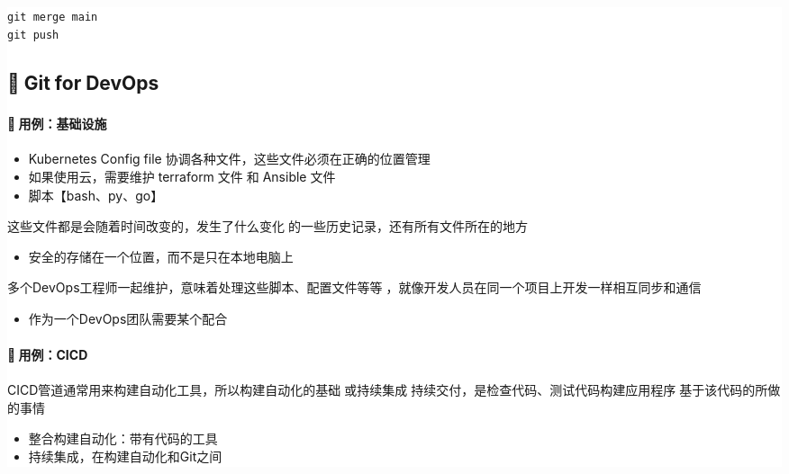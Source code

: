 ```
git merge main
git push
```



## 🍄 Git for DevOps

#### 🚀 用例：基础设施

+ Kubernetes Config file 协调各种文件，这些文件必须在正确的位置管理
+ 如果使用云，需要维护 terraform 文件 和 Ansible 文件
+ 脚本【bash、py、go】



这些文件都是会随着时间改变的，发生了什么变化 的一些历史记录，还有所有文件所在的地方

+ 安全的存储在一个位置，而不是只在本地电脑上

多个DevOps工程师一起维护，意味着处理这些脚本、配置文件等等 ，就像开发人员在同一个项目上开发一样相互同步和通信 

+ 作为一个DevOps团队需要某个配合



#### 🚀 用例：CICD

CICD管道通常用来构建自动化工具，所以构建自动化的基础 或持续集成 持续交付，是检查代码、测试代码构建应用程序 基于该代码的所做的事情 

+ 整合构建自动化：带有代码的工具
+ 持续集成，在构建自动化和Git之间
